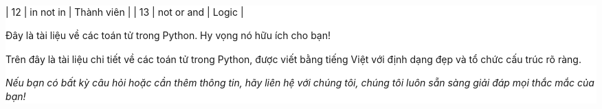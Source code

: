| 12  | in not in                                  | Thành viên                               |
| 13  | not or and                                 | Logic                                    |

Đây là tài liệu về các toán tử trong Python. Hy vọng nó hữu ích cho bạn!


Trên đây là tài liệu chi tiết về các toán tử trong Python, được viết bằng tiếng Việt với định dạng đẹp và tổ chức cấu trúc rõ ràng. 

*Nếu bạn có bất kỳ câu hỏi hoặc cần thêm thông tin, hãy liên hệ với chúng tôi, chúng tôi luôn sẵn sàng giải đáp mọi thắc mắc của bạn!*
